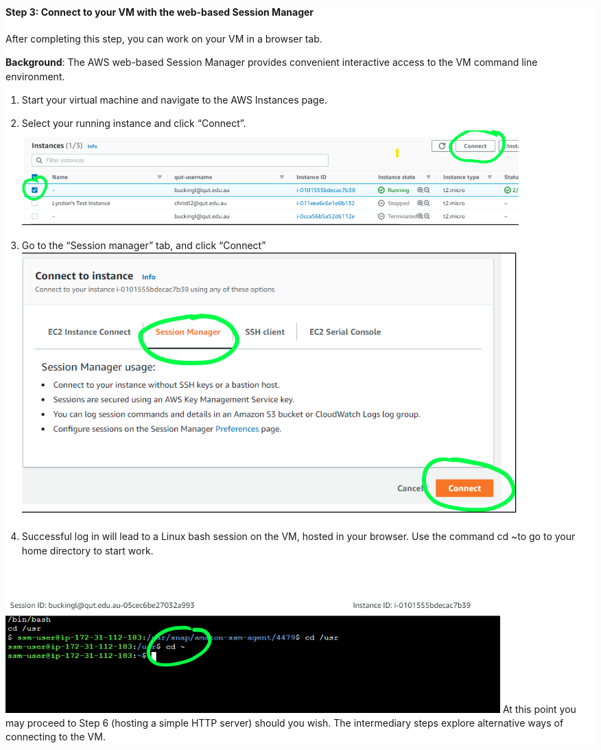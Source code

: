 
#### Step 3: Connect to your VM with the web-based Session Manager

After completing this step, you can work on your VM in a browser tab.

**Background**: The AWS web-based Session Manager provides convenient interactive access to the VM command line environment.

1. Start your virtual machine and navigate to the AWS Instances page.
2. Select your running instance and click “Connect”.
![Finding EC2 Instance](img_1_4_1_finding_ec2.png "Finding EC2 Instance")

3. Go to the “Session manager” tab, and click “Connect”
![Connect to AWS using Session Manager](img_1_4_2_session_manager.png "Connect to AWS using Session Manager")

4. Successful log in will lead to a Linux bash session on the VM, hosted in your browser. Use the command cd ~to go to your home directory to start work.

![Connected to Session Manager](img_1_4_3_ssh_session.png "Connected to Session Manager")
At this point you may proceed to Step 6 (hosting a simple HTTP server) should you wish. The intermediary steps explore alternative ways of connecting to the VM.
